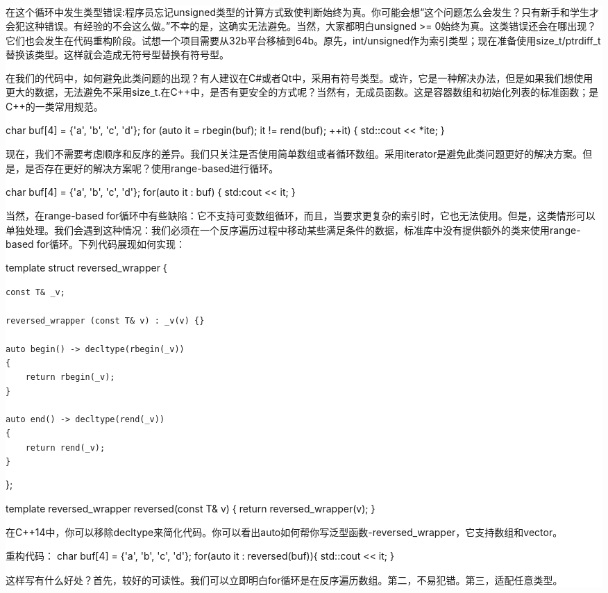 
在这个循环中发生类型错误:程序员忘记unsigned类型的计算方式致使判断始终为真。你可能会想“这个问题怎么会发生？只有新手和学生才会犯这种错误。有经验的不会这么做。”不幸的是，这确实无法避免。当然，大家都明白unsigned >= 0始终为真。这类错误还会在哪出现？它们也会发生在代码重构阶段。试想一个项目需要从32b平台移植到64b。原先，int/unsigned作为索引类型；现在准备使用size_t/ptrdiff_t替换该类型。这样就会造成无符号型替换有符号型。

在我们的代码中，如何避免此类问题的出现？有人建议在C#或者Qt中，采用有符号类型。或许，它是一种解决办法，但是如果我们想使用更大的数据，无法避免不采用size_t.在C++中，是否有更安全的方式呢？当然有，无成员函数。这是容器数组和初始化列表的标准函数；是C++的一类常用规范。

char buf[4] = {'a', 'b', 'c', 'd'};
for (auto it = rbegin(buf); it != rend(buf); ++it)
{
std::cout << *ite;
}

现在，我们不需要考虑顺序和反序的差异。我们只关注是否使用简单数组或者循环数组。采用iterator是避免此类问题更好的解决方案。但是，是否存在更好的解决方案呢？使用range-based进行循环。

char buf[4] = {'a', 'b', 'c', 'd'};
for(auto it : buf)
{
std:cout << it;
}

当然，在range-based for循环中有些缺陷：它不支持可变数组循环，而且，当要求更复杂的索引时，它也无法使用。但是，这类情形可以单独处理。我们会遇到这种情况：我们必须在一个反序遍历过程中移动某些满足条件的数据，标准库中没有提供额外的类来使用range-based for循环。下列代码展现如何实现：

template <typename T>
struct reversed_wrapper {

	const T& _v;
	
	reversed_wrapper (const T& v) : _v(v) {}
	
	auto begin() -> decltype(rbegin(_v))
	{
		return rbegin(_v);
	}
	
	auto end() -> decltype(rend(_v))
	{
		return rend(_v);
	}
};

template <typename T>
reversed_wrapper<T> reversed(const T& v)
{
	return reversed_wrapper<T>(v);
}

在C++14中，你可以移除decltype来简化代码。你可以看出auto如何帮你写泛型函数-reversed_wrapper，它支持数组和vector。

重构代码：
char buf[4] = {'a', 'b', 'c', 'd'};
for(auto it : reversed(buf)){
	std::cout << it;
}

这样写有什么好处？首先，较好的可读性。我们可以立即明白for循环是在反序遍历数组。第二，不易犯错。第三，适配任意类型。
